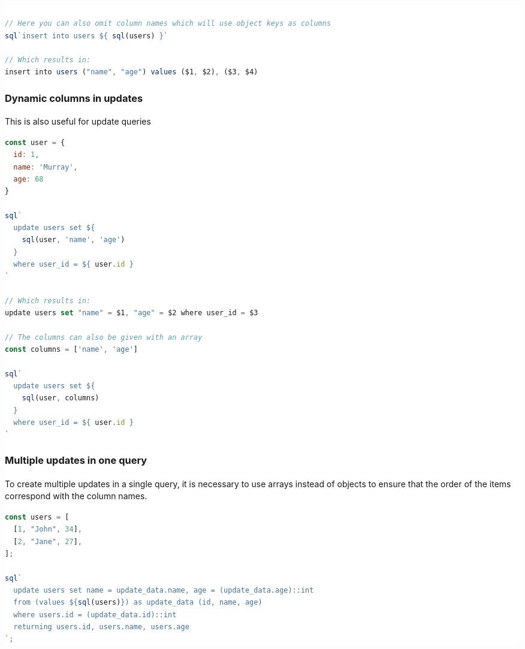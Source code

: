 ```js

// Here you can also omit column names which will use object keys as columns
sql`insert into users ${ sql(users) }`

// Which results in:
insert into users ("name", "age") values ($1, $2), ($3, $4)
```

### Dynamic columns in updates

This is also useful for update queries

```js
const user = {
  id: 1,
  name: 'Murray',
  age: 68
}

sql`
  update users set ${
    sql(user, 'name', 'age')
  }
  where user_id = ${ user.id }
`

// Which results in:
update users set "name" = $1, "age" = $2 where user_id = $3

// The columns can also be given with an array
const columns = ['name', 'age']

sql`
  update users set ${
    sql(user, columns)
  }
  where user_id = ${ user.id }
`
```

### Multiple updates in one query

To create multiple updates in a single query, it is necessary to use arrays
instead of objects to ensure that the order of the items correspond with the
column names.

```js
const users = [
  [1, "John", 34],
  [2, "Jane", 27],
];

sql`
  update users set name = update_data.name, age = (update_data.age)::int
  from (values ${sql(users)}) as update_data (id, name, age)
  where users.id = (update_data.id)::int
  returning users.id, users.name, users.age
`;
```


[1-ppl]: https://github.com/porsager/postgres
[2-ttf]: https://developer.mozilla.org/en-US/docs/Web/JavaScript/Reference/Template_literals#Tagged_templates
[deepsignal]: https://github.com/luisherranz/deepsignal